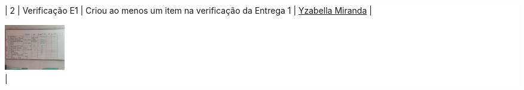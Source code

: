 | 2   | Verificação E1                | Criou ao menos um item na verificação da Entrega 1     | [Yzabella Miranda](https://github.com/redjsun)                                                          | <div><img src="..\..\assets\lventregaFinal\tabela-req.jpg" alt="Referência do item" width="100px"><br> </div> |